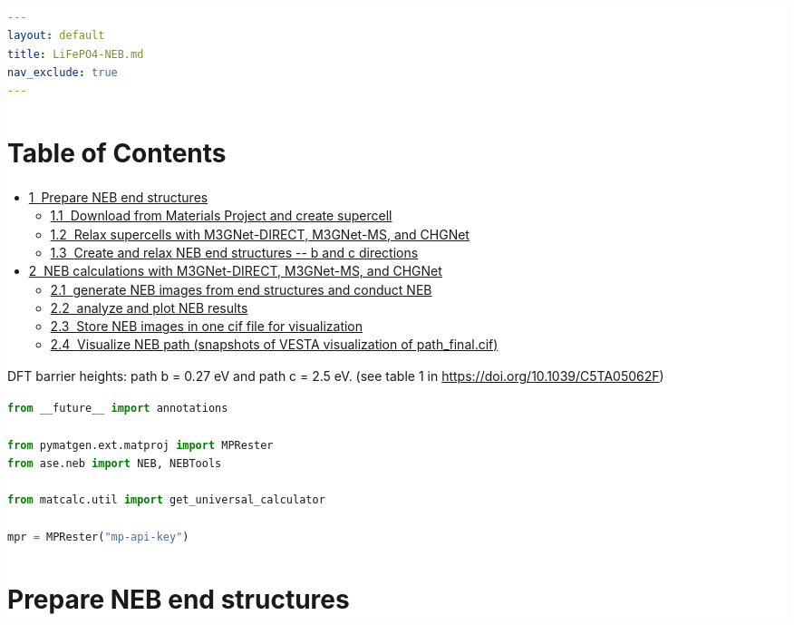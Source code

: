 ```yaml
---
layout: default
title: LiFePO4-NEB.md
nav_exclude: true
---
```


<h1>Table of Contents<span class="tocSkip"></span></h1>
<div class="toc"><ul class="toc-item"><li><span><a href="#Prepare-NEB-end-structures" data-toc-modified-id="Prepare-NEB-end-structures-1"><span class="toc-item-num">1&nbsp;&nbsp;</span>Prepare NEB end structures</a></span><ul class="toc-item"><li><span><a href="#Download-from-Materials-Project-and-create-supercell" data-toc-modified-id="Download-from-Materials-Project-and-create-supercell-1.1"><span class="toc-item-num">1.1&nbsp;&nbsp;</span>Download from Materials Project and create supercell</a></span></li><li><span><a href="#Relax-supercells-with-M3GNet-DIRECT,-M3GNet-MS,-and-CHGNet" data-toc-modified-id="Relax-supercells-with-M3GNet-DIRECT,-M3GNet-MS,-and-CHGNet-1.2"><span class="toc-item-num">1.2&nbsp;&nbsp;</span>Relax supercells with M3GNet-DIRECT, M3GNet-MS, and CHGNet</a></span></li><li><span><a href="#Create-and-relax-NEB-end-structures----b-and-c-directions" data-toc-modified-id="Create-and-relax-NEB-end-structures----b-and-c-directions-1.3"><span class="toc-item-num">1.3&nbsp;&nbsp;</span>Create and relax NEB end structures -- b and c directions</a></span></li></ul></li><li><span><a href="#NEB-calculations-with-M3GNet-DIRECT,-M3GNet-MS,-and-CHGNet" data-toc-modified-id="NEB-calculations-with-M3GNet-DIRECT,-M3GNet-MS,-and-CHGNet-2"><span class="toc-item-num">2&nbsp;&nbsp;</span>NEB calculations with M3GNet-DIRECT, M3GNet-MS, and CHGNet</a></span><ul class="toc-item"><li><span><a href="#generate-NEB-images-from-end-structures-and-conduct-NEB" data-toc-modified-id="generate-NEB-images-from-end-structures-and-conduct-NEB-2.1"><span class="toc-item-num">2.1&nbsp;&nbsp;</span>generate NEB images from end structures and conduct NEB</a></span></li><li><span><a href="#analyze-and-plot-NEB-results" data-toc-modified-id="analyze-and-plot-NEB-results-2.2"><span class="toc-item-num">2.2&nbsp;&nbsp;</span>analyze and plot NEB results</a></span></li><li><span><a href="#Store-NEB-images-in-one-cif-file-for-visualization" data-toc-modified-id="Store-NEB-images-in-one-cif-file-for-visualization-2.3"><span class="toc-item-num">2.3&nbsp;&nbsp;</span>Store NEB images in one cif file for visualization</a></span></li><li><span><a href="#Visualize-NEB-path-(snapshots-of-VESTA-visualization-of-path_final.cif)" data-toc-modified-id="Visualize-NEB-path-(snapshots-of-VESTA-visualization-of-path_final.cif)-2.4"><span class="toc-item-num">2.4&nbsp;&nbsp;</span>Visualize NEB path (snapshots of VESTA visualization of path_final.cif)</a></span></li></ul></li></ul></div>


DFT barrier heights: path b = 0.27 eV and path c = 2.5 eV. (see table 1 in https://doi.org/10.1039/C5TA05062F)



```python
from __future__ import annotations

from pymatgen.ext.matproj import MPRester
from ase.neb import NEB, NEBTools

from matcalc.util import get_universal_calculator

mpr = MPRester("mp-api-key")
```

# Prepare NEB end structures
